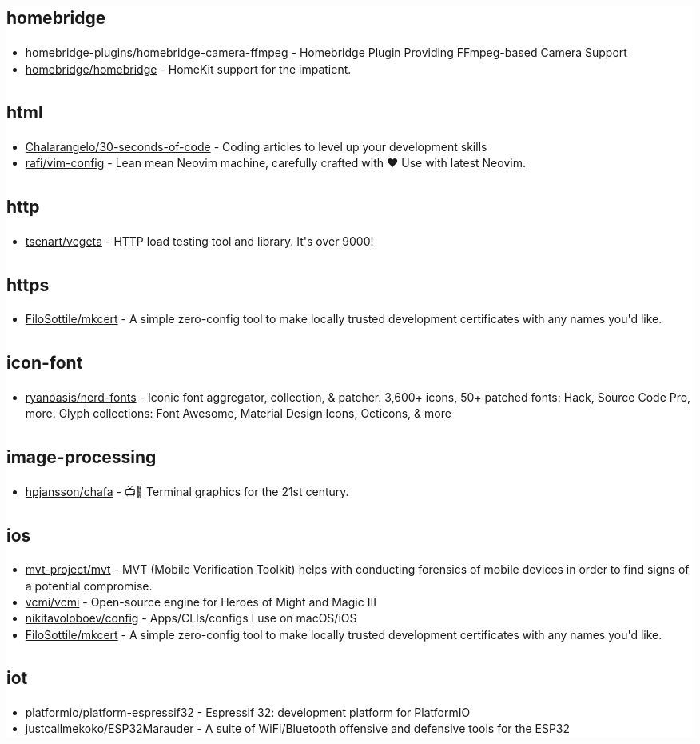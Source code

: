 ## homebridge 

- [homebridge-plugins/homebridge-camera-ffmpeg](https://github.com/homebridge-plugins/homebridge-camera-ffmpeg) - Homebridge Plugin Providing FFmpeg-based Camera Support
- [homebridge/homebridge](https://github.com/homebridge/homebridge) - HomeKit support for the impatient.

## html 

- [Chalarangelo/30-seconds-of-code](https://github.com/Chalarangelo/30-seconds-of-code) - Coding articles to level up your development skills
- [rafi/vim-config](https://github.com/rafi/vim-config) - Lean mean Neovim machine, carefully crafted with :heart:  Use with latest Neovim.

## http 

- [tsenart/vegeta](https://github.com/tsenart/vegeta) - HTTP load testing tool and library. It's over 9000!

## https 

- [FiloSottile/mkcert](https://github.com/FiloSottile/mkcert) - A simple zero-config tool to make locally trusted development certificates with any names you'd like.

## icon-font 

- [ryanoasis/nerd-fonts](https://github.com/ryanoasis/nerd-fonts) - Iconic font aggregator, collection, & patcher. 3,600+ icons, 50+ patched fonts: Hack, Source Code Pro, more. Glyph collections: Font Awesome, Material Design Icons, Octicons, & more

## image-processing 

- [hpjansson/chafa](https://github.com/hpjansson/chafa) - 📺🗿 Terminal graphics for the 21st century.

## ios 

- [mvt-project/mvt](https://github.com/mvt-project/mvt) - MVT (Mobile Verification Toolkit) helps with conducting forensics of mobile devices in order to find signs of a potential compromise.
- [vcmi/vcmi](https://github.com/vcmi/vcmi) - Open-source engine for Heroes of Might and Magic III
- [nikitavoloboev/config](https://github.com/nikitavoloboev/config) - Apps/CLIs/configs I use on macOS/iOS
- [FiloSottile/mkcert](https://github.com/FiloSottile/mkcert) - A simple zero-config tool to make locally trusted development certificates with any names you'd like.

## iot 

- [platformio/platform-espressif32](https://github.com/platformio/platform-espressif32) - Espressif 32: development platform for PlatformIO
- [justcallmekoko/ESP32Marauder](https://github.com/justcallmekoko/ESP32Marauder) - A suite of WiFi/Bluetooth offensive and defensive tools for the ESP32
